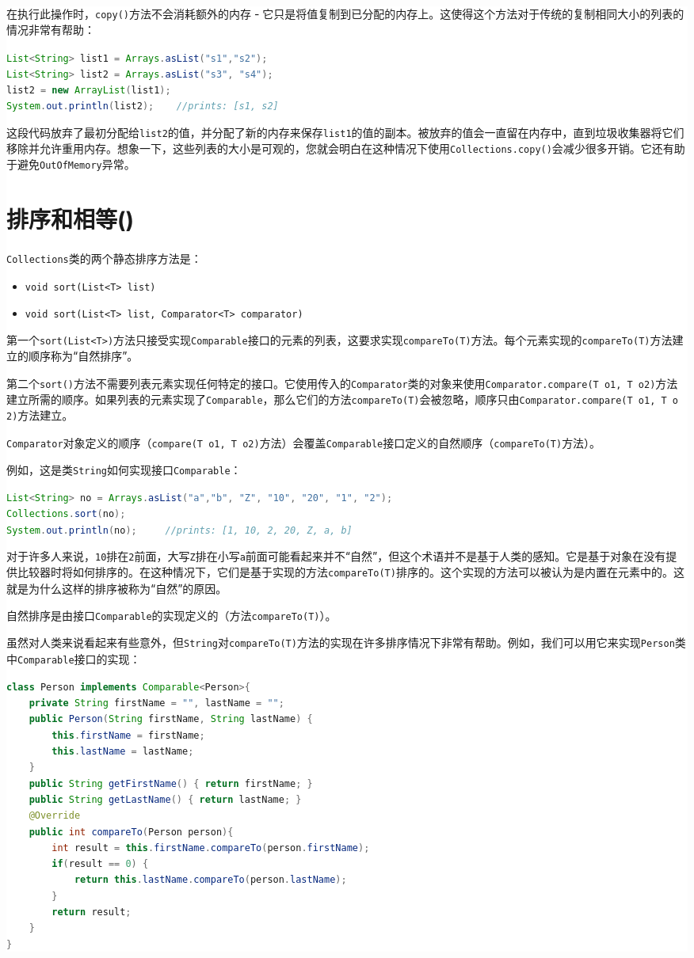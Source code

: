在执行此操作时，`copy()`方法不会消耗额外的内存 - 它只是将值复制到已分配的内存上。这使得这个方法对于传统的复制相同大小的列表的情况非常有帮助：

```java
List<String> list1 = Arrays.asList("s1","s2");
List<String> list2 = Arrays.asList("s3", "s4");
list2 = new ArrayList(list1);
System.out.println(list2);    //prints: [s1, s2]
```

这段代码放弃了最初分配给`list2`的值，并分配了新的内存来保存`list1`的值的副本。被放弃的值会一直留在内存中，直到垃圾收集器将它们移除并允许重用内存。想象一下，这些列表的大小是可观的，您就会明白在这种情况下使用`Collections.copy()`会减少很多开销。它还有助于避免`OutOfMemory`异常。

# 排序和相等()

`Collections`类的两个静态排序方法是：

+   `void sort(List<T> list)`

+   `void sort(List<T> list, Comparator<T> comparator)`

第一个`sort(List<T>)`方法只接受实现`Comparable`接口的元素的列表，这要求实现`compareTo(T)`方法。每个元素实现的`compareTo(T)`方法建立的顺序称为“自然排序”。

第二个`sort()`方法不需要列表元素实现任何特定的接口。它使用传入的`Comparator`类的对象来使用`Comparator.compare(T o1, T o2)`方法建立所需的顺序。如果列表的元素实现了`Comparable`，那么它们的方法`compareTo(T)`会被忽略，顺序只由`Comparator.compare(T o1, T o2)`方法建立。

`Comparator`对象定义的顺序（`compare(T o1, T o2)`方法）会覆盖`Comparable`接口定义的自然顺序（`compareTo(T)`方法）。

例如，这是类`String`如何实现接口`Comparable`：

```java
List<String> no = Arrays.asList("a","b", "Z", "10", "20", "1", "2");
Collections.sort(no);
System.out.println(no);     //prints: [1, 10, 2, 20, Z, a, b]

```

对于许多人来说，`10`排在`2`前面，大写`Z`排在小写`a`前面可能看起来并不“自然”，但这个术语并不是基于人类的感知。它是基于对象在没有提供比较器时将如何排序的。在这种情况下，它们是基于实现的方法`compareTo(T)`排序的。这个实现的方法可以被认为是内置在元素中的。这就是为什么这样的排序被称为“自然”的原因。

自然排序是由接口`Comparable`的实现定义的（方法`compareTo(T)`）。

虽然对人类来说看起来有些意外，但`String`对`compareTo(T)`方法的实现在许多排序情况下非常有帮助。例如，我们可以用它来实现`Person`类中`Comparable`接口的实现：

```java
class Person implements Comparable<Person>{
    private String firstName = "", lastName = "";
    public Person(String firstName, String lastName) {
        this.firstName = firstName;
        this.lastName = lastName;
    }
    public String getFirstName() { return firstName; }
    public String getLastName() { return lastName; }
    @Override
    public int compareTo(Person person){
        int result = this.firstName.compareTo(person.firstName);
        if(result == 0) {
            return this.lastName.compareTo(person.lastName);
        }
        return result;
    }
}
```
